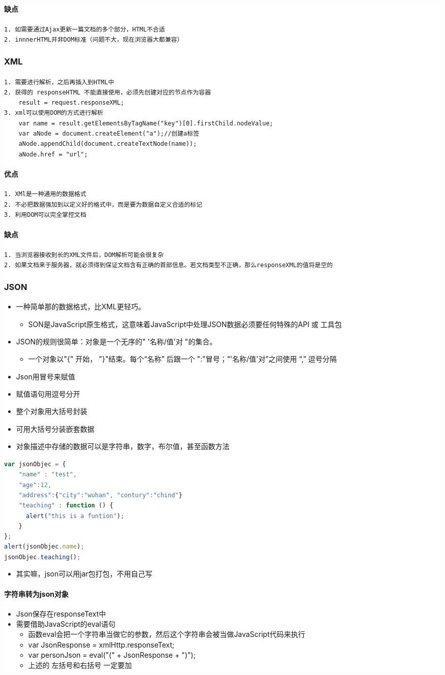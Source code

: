 #### 缺点
	1. 如需要通过Ajax更新一篇文档的多个部分，HTML不合适
	2. innnerHTML并非DOM标准（问题不大，现在浏览器大都兼容）

### XML
	1. 需要进行解析，之后再插入到HTML中
	2. 获得的 responseHTML 不能直接使用，必须先创建对应的节点作为容器
		result = request.responseXML;
	3. xml可以使用DOM的方式进行解析
		var name = result.getElementsByTagName("key")[0].firstChild.nodeValue;
		var aNode = document.createElement("a");//创建a标签
		aNode.appendChild(document.createTextNode(name));
		aNode.href = "url";

#### 优点
	1. XMl是一种通用的数据格式
	2. 不必把数据强加到以定义好的格式中，而是要为数据自定义合适的标记
	3. 利用DOM可以完全掌控文档

#### 缺点
	1. 当浏览器接收到长的XML文件后，DOM解析可能会很复杂
	2. 如果文档来于服务器，就必须得到保证文档含有正确的首部信息。若文档类型不正确，那么responseXML的值将是空的
	
### JSON
- 一种简单那的数据格式，比XML更轻巧。
	- SON是JavaScript原生格式，这意味着JavaScript中处理JSON数据必须要任何特殊的API 或 工具包
	
- JSON的规则很简单：对象是一个无序的" '名称/值'对 "的集合。
	- 一个对象以"{" 开始， "}"结束。每个“名称” 后跟一个 ":"冒号；“'名称/值'对”之间使用 “,” 逗号分隔
		
- Json用冒号来赋值
- 赋值语句用逗号分开
- 整个对象用大括号封装
- 可用大括号分装嵌套数据
- 对象描述中存储的数据可以是字符串，数字，布尔值，甚至函数方法
	
```javascript
var jsonObjec = {
	"name" : "test",
	"age":12,
	"address":{"city":"wuhan", "contury":"chind"}
	"teaching" : function () {
	  alert("this is a funtion"); 
	}
};
alert(jsonObjec.name);
jsonObjec.teaching();
```
- 其实嘛，json可以用jar包打包，不用自己写
	
#### 字符串转为json对象
- Json保存在responseText中
- 需要借助JavaScript的eval语句
	- 函数eval会把一个字符串当做它的参数，然后这个字符串会被当做JavaScript代码来执行
	- var JsonResponse = xmlHttp.responseText;
	- var personJson = eval("(" + JsonResponse + ")");
	- 上述的 左括号和右括号 一定要加
